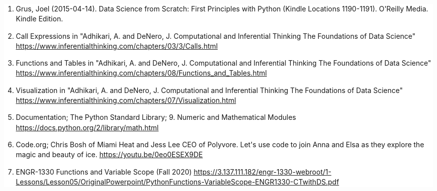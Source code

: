 1. Grus, Joel (2015-04-14). Data Science from Scratch: First Principles with Python
(Kindle Locations 1190-1191). O'Reilly Media. Kindle Edition. 

2. Call Expressions in "Adhikari, A. and DeNero, J. Computational and Inferential Thinking The Foundations of Data Science" https://www.inferentialthinking.com/chapters/03/3/Calls.html

3. Functions and Tables in "Adhikari, A. and DeNero, J. Computational and Inferential Thinking The Foundations of Data Science" https://www.inferentialthinking.com/chapters/08/Functions_and_Tables.html

4. Visualization in "Adhikari, A. and DeNero, J. Computational and Inferential Thinking The Foundations of Data Science" https://www.inferentialthinking.com/chapters/07/Visualization.html

5. Documentation; The Python Standard Library; 9. Numeric and Mathematical Modules https://docs.python.org/2/library/math.html

6. Code.org; Chris Bosh of Miami Heat and Jess Lee CEO of Polyvore. Let's use code to join Anna and Elsa as they explore the magic and beauty of ice. https://youtu.be/0eo0ESEX9DE

7. ENGR-1330 Functions and Variable Scope (Fall 2020) https://3.137.111.182/engr-1330-webroot/1-Lessons/Lesson05/OriginalPowerpoint/PythonFunctions-VariableScope-ENGR1330-CTwithDS.pdf
